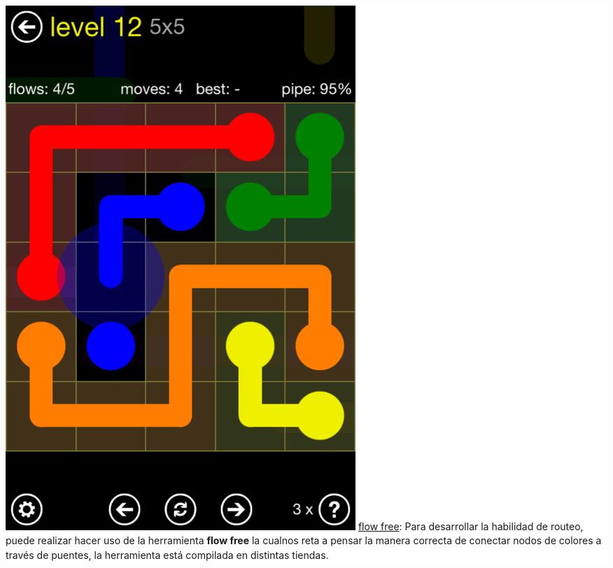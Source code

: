 ![flow free](./img/kicad/flow-free.png)
[flow free](https://www.bigduckgames.com/flowfree): Para desarrollar la habilidad de routeo, puede realizar hacer uso de la herramienta **flow free**
la cualnos reta a pensar la manera correcta de conectar nodos de colores a través de puentes, la herramienta está compilada en distintas tiendas.
